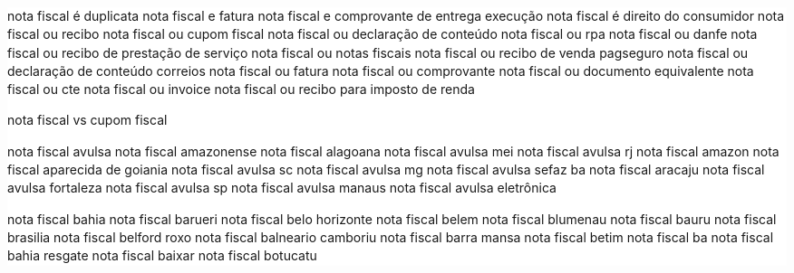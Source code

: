 nota fiscal é duplicata
nota fiscal e fatura
nota fiscal e comprovante de entrega execução
nota fiscal é direito do consumidor
nota fiscal ou recibo
nota fiscal ou cupom fiscal
nota fiscal ou declaração de conteúdo
nota fiscal ou rpa
nota fiscal ou danfe
nota fiscal ou recibo de prestação de serviço
nota fiscal ou notas fiscais
nota fiscal ou recibo de venda pagseguro
nota fiscal ou declaração de conteúdo correios
nota fiscal ou fatura
nota fiscal ou comprovante
nota fiscal ou documento equivalente
nota fiscal ou cte
nota fiscal ou invoice
nota fiscal ou recibo para imposto de renda

nota fiscal vs cupom fiscal

nota fiscal avulsa
nota fiscal amazonense
nota fiscal alagoana
nota fiscal avulsa mei
nota fiscal avulsa rj
nota fiscal amazon
nota fiscal aparecida de goiania
nota fiscal avulsa sc
nota fiscal avulsa mg
nota fiscal avulsa sefaz ba
nota fiscal aracaju
nota fiscal avulsa fortaleza
nota fiscal avulsa sp
nota fiscal avulsa manaus
nota fiscal avulsa eletrônica

nota fiscal bahia
nota fiscal barueri
nota fiscal belo horizonte
nota fiscal belem
nota fiscal blumenau
nota fiscal bauru
nota fiscal brasilia
nota fiscal belford roxo
nota fiscal balneario camboriu
nota fiscal barra mansa
nota fiscal betim
nota fiscal ba
nota fiscal bahia resgate
nota fiscal baixar
nota fiscal botucatu
